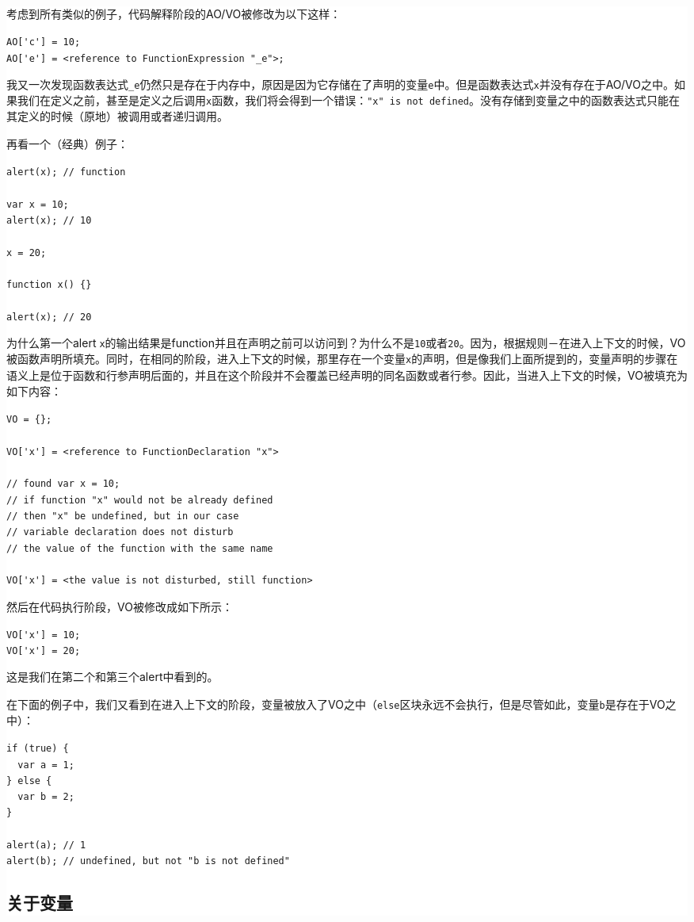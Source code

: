 考虑到所有类似的例子，代码解释阶段的AO/VO被修改为以下这样：

```
AO['c'] = 10;
AO['e'] = <reference to FunctionExpression "_e">;
```

我又一次发现函数表达式`_e`仍然只是存在于内存中，原因是因为它存储在了声明的变量`e`中。但是函数表达式`x`并没有存在于AO/VO之中。如果我们在定义之前，甚至是定义之后调用`x`函数，我们将会得到一个错误：`"x" is not defined`。没有存储到变量之中的函数表达式只能在其定义的时候（原地）被调用或者递归调用。

再看一个（经典）例子：

	alert(x); // function

	var x = 10;
	alert(x); // 10

	x = 20;

	function x() {}

	alert(x); // 20

为什么第一个alert `x`的输出结果是function并且在声明之前可以访问到？为什么不是```10```或者```20```。因为，根据规则－在进入上下文的时候，VO被函数声明所填充。同时，在相同的阶段，进入上下文的时候，那里存在一个变量```x```的声明，但是像我们上面所提到的，变量声明的步骤在语义上是位于函数和行参声明后面的，并且在这个阶段并不会覆盖已经声明的同名函数或者行参。因此，当进入上下文的时候，VO被填充为如下内容：

	VO = {};

	VO['x'] = <reference to FunctionDeclaration "x">

	// found var x = 10;
	// if function "x" would not be already defined
	// then "x" be undefined, but in our case
	// variable declaration does not disturb
	// the value of the function with the same name

	VO['x'] = <the value is not disturbed, still function>

然后在代码执行阶段，VO被修改成如下所示：

	VO['x'] = 10;
	VO['x'] = 20;

这是我们在第二个和第三个alert中看到的。

在下面的例子中，我们又看到在进入上下文的阶段，变量被放入了VO之中（```else```区块永远不会执行，但是尽管如此，变量```b```是存在于VO之中）：

	if (true) {
	  var a = 1;
	} else {
	  var b = 2;
	}

	alert(a); // 1
	alert(b); // undefined, but not "b is not defined"

<span id="about-variables"></span>
## 关于变量
